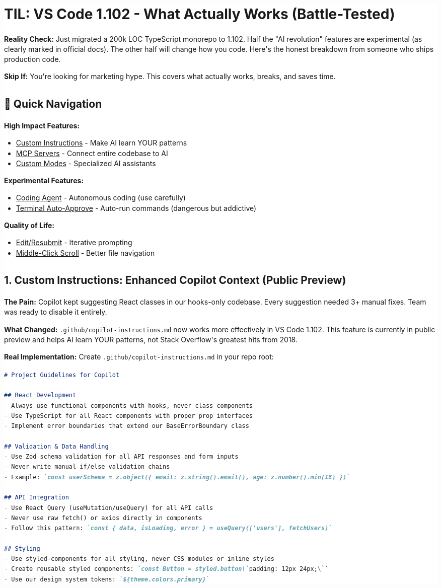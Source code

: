 # TIL: VS Code 1.102 - What Actually Works (Battle-Tested)

**Reality Check:** Just migrated a 200k LOC TypeScript monorepo to 1.102. Half the "AI revolution" features are experimental (as clearly marked in official docs). The other half will change how you code. Here's the honest breakdown from someone who ships production code.

**Skip If:** You're looking for marketing hype. This covers what actually works, breaks, and saves time.

## 🚀 Quick Navigation

**High Impact Features:**
- [Custom Instructions](#1-custom-instructions-enhanced-copilot-context-public-preview) - Make AI learn YOUR patterns
- [MCP Servers](#2-mcp-servers-open-source-context-revolution) - Connect entire codebase to AI
- [Custom Modes](#5-custom-modes-specialist-ai-personas-actually-useful) - Specialized AI assistants

**Experimental Features:**
- [Coding Agent](#3-coding-agent-the-junior-dev-that-never-sleeps-when-it-works) - Autonomous coding (use carefully)
- [Terminal Auto-Approve](#6-terminal-auto-approve-dangerous-but-addictive-experimental) - Auto-run commands (dangerous but addictive)

**Quality of Life:**
- [Edit/Resubmit](#4-editresubmit-iterative-prompting-that-works-experimental) - Iterative prompting
- [Middle-Click Scroll](#7-middle-click-scroll-the-hidden-productivity-gem) - Better file navigation

## 1. Custom Instructions: Enhanced Copilot Context (Public Preview)

**The Pain:** Copilot kept suggesting React classes in our hooks-only codebase. Every suggestion needed 3+ manual fixes. Team was ready to disable it entirely.

**What Changed:** `.github/copilot-instructions.md` now works more effectively in VS Code 1.102. This feature is currently in public preview and helps AI learn YOUR patterns, not Stack Overflow's greatest hits from 2018.

**Real Implementation:**
Create `.github/copilot-instructions.md` in your repo root:

```markdown
# Project Guidelines for Copilot

## React Development
- Always use functional components with hooks, never class components
- Use TypeScript for all React components with proper prop interfaces
- Implement error boundaries that extend our BaseErrorBoundary class

## Validation & Data Handling
- Use Zod schema validation for all API responses and form inputs
- Never write manual if/else validation chains
- Example: `const userSchema = z.object({ email: z.string().email(), age: z.number().min(18) })`

## API Integration
- Use React Query (useMutation/useQuery) for all API calls
- Never use raw fetch() or axios directly in components
- Follow this pattern: `const { data, isLoading, error } = useQuery(['users'], fetchUsers)`

## Styling
- Use styled-components for all styling, never CSS modules or inline styles
- Create reusable styled components: `const Button = styled.button\`padding: 12px 24px;\``
- Use our design system tokens: `${theme.colors.primary}`
```